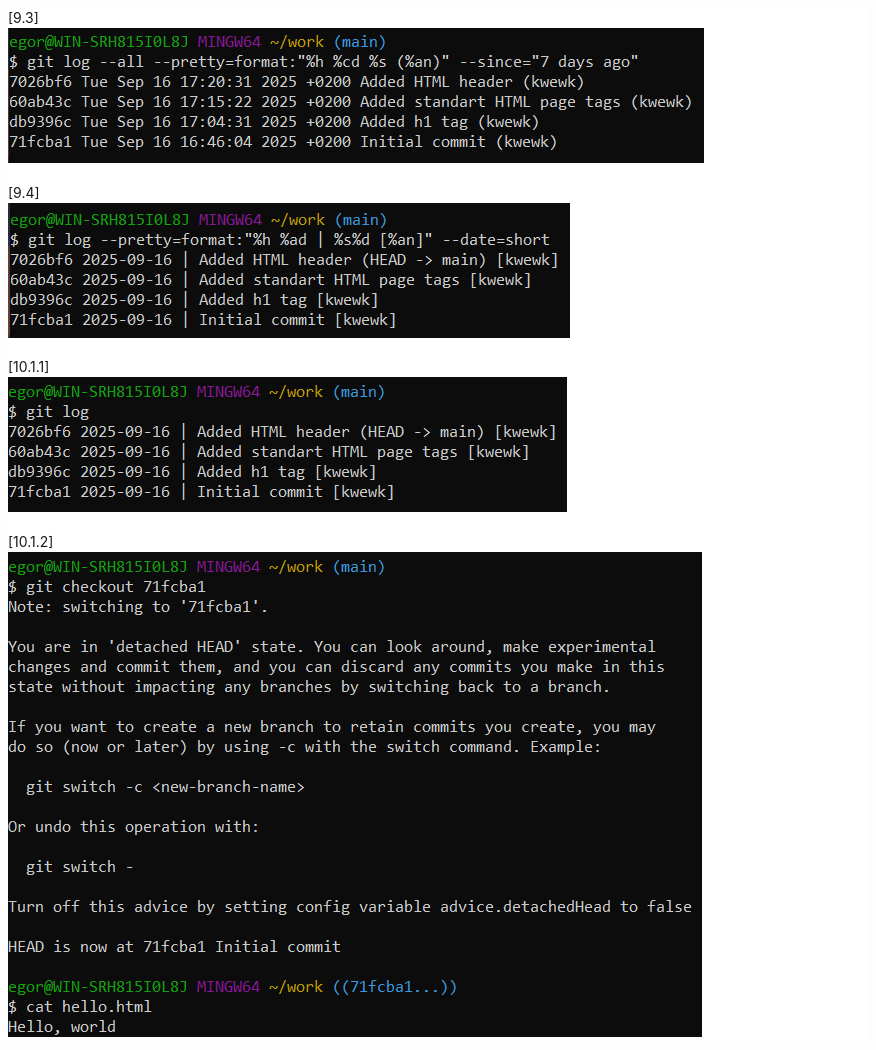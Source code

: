 [9.3]  
![9.3](screenshots/9.3.png)  

[9.4]  
![9.4](screenshots/9.4.png)  

[10.1.1]  
![10.1.1](screenshots/10.1.1.png)  

[10.1.2]  
![10.1.2](screenshots/10.1.2.png)  
